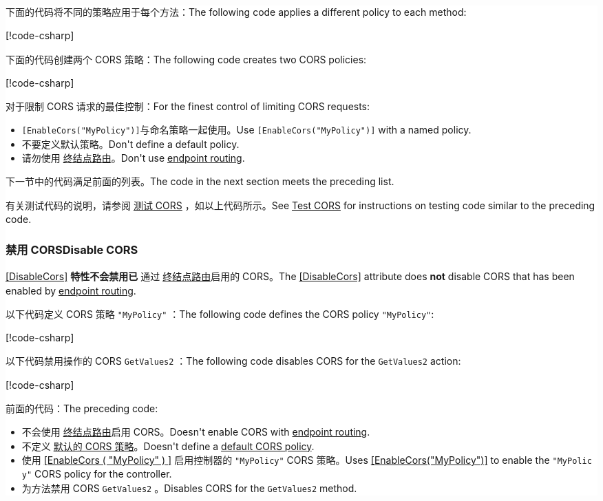 <span data-ttu-id="78033-185">下面的代码将不同的策略应用于每个方法：</span><span class="sxs-lookup"><span data-stu-id="78033-185">The following code applies a different policy to each method:</span></span>

[!code-csharp[](cors/3.1sample/Cors/WebAPI/Controllers/WidgetController.cs?name=snippet&highlight=6,14)]

<span data-ttu-id="78033-186">下面的代码创建两个 CORS 策略：</span><span class="sxs-lookup"><span data-stu-id="78033-186">The following code creates two CORS policies:</span></span>

[!code-csharp[](cors/3.1sample/Cors/WebAPI/Startup3.cs?name=snippet&highlight=12-28,44)]

<span data-ttu-id="78033-187">对于限制 CORS 请求的最佳控制：</span><span class="sxs-lookup"><span data-stu-id="78033-187">For the finest control of limiting CORS requests:</span></span>

* <span data-ttu-id="78033-188">`[EnableCors("MyPolicy")]`与命名策略一起使用。</span><span class="sxs-lookup"><span data-stu-id="78033-188">Use `[EnableCors("MyPolicy")]` with a named policy.</span></span>
* <span data-ttu-id="78033-189">不要定义默认策略。</span><span class="sxs-lookup"><span data-stu-id="78033-189">Don't define a default policy.</span></span>
* <span data-ttu-id="78033-190">请勿使用 [终结点路由](#ecors)。</span><span class="sxs-lookup"><span data-stu-id="78033-190">Don't use [endpoint routing](#ecors).</span></span>

<span data-ttu-id="78033-191">下一节中的代码满足前面的列表。</span><span class="sxs-lookup"><span data-stu-id="78033-191">The code in the next section meets the preceding list.</span></span>

<span data-ttu-id="78033-192">有关测试代码的说明，请参阅 [测试 CORS](#testc) ，如以上代码所示。</span><span class="sxs-lookup"><span data-stu-id="78033-192">See [Test CORS](#testc) for instructions on testing code similar to the preceding code.</span></span>

<a name="dc"></a>

### <a name="disable-cors"></a><span data-ttu-id="78033-193">禁用 CORS</span><span class="sxs-lookup"><span data-stu-id="78033-193">Disable CORS</span></span>

<span data-ttu-id="78033-194">[[DisableCors]](xref:Microsoft.AspNetCore.Cors.DisableCorsAttribute) **特性不会禁用已** 通过 [终结点路由](#ecors)启用的 CORS。</span><span class="sxs-lookup"><span data-stu-id="78033-194">The [[DisableCors]](xref:Microsoft.AspNetCore.Cors.DisableCorsAttribute) attribute does **not**  disable CORS that has been enabled by [endpoint routing](#ecors).</span></span>

<span data-ttu-id="78033-195">以下代码定义 CORS 策略 `"MyPolicy"` ：</span><span class="sxs-lookup"><span data-stu-id="78033-195">The following code defines the CORS policy `"MyPolicy"`:</span></span>

[!code-csharp[](cors/3.1sample/Cors/WebAPI/StartupTestMyPolicy.cs?name=snippet)]

<span data-ttu-id="78033-196">以下代码禁用操作的 CORS `GetValues2` ：</span><span class="sxs-lookup"><span data-stu-id="78033-196">The following code disables CORS for the `GetValues2` action:</span></span>

[!code-csharp[](cors/3.1sample/Cors/WebAPI/Controllers/ValuesController.cs?name=snippet&highlight=1,23)]

<span data-ttu-id="78033-197">前面的代码：</span><span class="sxs-lookup"><span data-stu-id="78033-197">The preceding code:</span></span>

* <span data-ttu-id="78033-198">不会使用 [终结点路由](#ecors)启用 CORS。</span><span class="sxs-lookup"><span data-stu-id="78033-198">Doesn't enable CORS with [endpoint routing](#ecors).</span></span>
* <span data-ttu-id="78033-199">不定义 [默认的 CORS 策略](#dp)。</span><span class="sxs-lookup"><span data-stu-id="78033-199">Doesn't define a [default CORS policy](#dp).</span></span>
* <span data-ttu-id="78033-200">使用 [[EnableCors ( "MyPolicy" ) ]](#attr) 启用控制器的 `"MyPolicy"` CORS 策略。</span><span class="sxs-lookup"><span data-stu-id="78033-200">Uses [[EnableCors("MyPolicy")]](#attr) to enable the `"MyPolicy"` CORS policy for the controller.</span></span>
* <span data-ttu-id="78033-201">为方法禁用 CORS `GetValues2` 。</span><span class="sxs-lookup"><span data-stu-id="78033-201">Disables CORS for the `GetValues2` method.</span></span>
